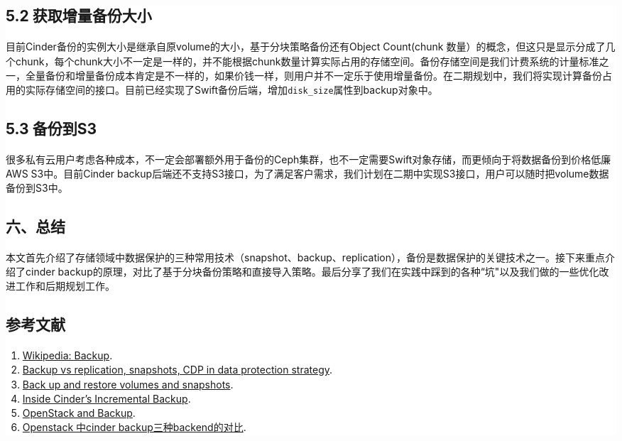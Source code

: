 ## 5.2 获取增量备份大小

目前Cinder备份的实例大小是继承自原volume的大小，基于分块策略备份还有Object Count(chunk 数量）的概念，但这只是显示分成了几个chunk，每个chunk大小不一定是一样的，并不能根据chunk数量计算实际占用的存储空间。备份存储空间是我们计费系统的计量标准之一，全量备份和增量备份成本肯定是不一样的，如果价钱一样，则用户并不一定乐于使用增量备份。在二期规划中，我们将实现计算备份占用的实际存储空间的接口。目前已经实现了Swift备份后端，增加`disk_size`属性到backup对象中。

## 5.3 备份到S3

很多私有云用户考虑各种成本，不一定会部署额外用于备份的Ceph集群，也不一定需要Swift对象存储，而更倾向于将数据备份到价格低廉AWS S3中。目前Cinder backup后端还不支持S3接口，为了满足客户需求，我们计划在二期中实现S3接口，用户可以随时把volume数据备份到S3中。

## 六、总结

本文首先介绍了存储领域中数据保护的三种常用技术（snapshot、backup、replication），备份是数据保护的关键技术之一。接下来重点介绍了cinder backup的原理，对比了基于分块备份策略和直接导入策略。最后分享了我们在实践中踩到的各种“坑"以及我们做的一些优化改进工作和后期规划工作。

## 参考文献

1. [Wikipedia: Backup](https://en.wikipedia.org/wiki/Backup).
2. [Backup vs replication, snapshots, CDP in data protection strategy](http://www.computerweekly.com/feature/Backup-vs-replication-snapshots-CDP-in-data-protection-strategy).
3. [Back up and restore volumes and snapshots](https://docs.openstack.org/admin-guide/blockstorage-volume-backups.html).
4. [Inside Cinder’s Incremental Backup](https://gorka.eguileor.com/inside-cinders-incremental-backup/).
5. [OpenStack and Backup](https://www.sebastien-han.fr/blog/2015/02/17/openstack-and-backup/).
6. [Openstack 中cinder backup三种backend的对比](http://blog.csdn.net/wytdahu/article/details/45246095).
